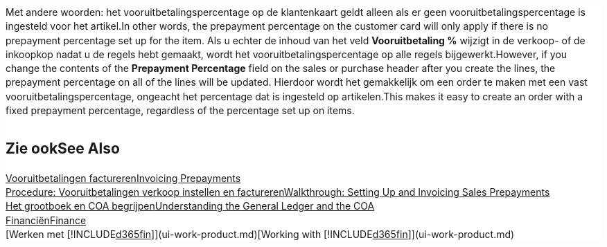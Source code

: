 <span data-ttu-id="ebf10-154">Met andere woorden: het vooruitbetalingspercentage op de klantenkaart geldt alleen als er geen vooruitbetalingspercentage is ingesteld voor het artikel.</span><span class="sxs-lookup"><span data-stu-id="ebf10-154">In other words, the prepayment percentage on the customer card will only apply if there is no prepayment percentage set up for the item.</span></span> <span data-ttu-id="ebf10-155">Als u echter de inhoud van het veld **Vooruitbetaling %** wijzigt in de verkoop- of de inkoopkop nadat u de regels hebt gemaakt, wordt het vooruitbetalingspercentage op alle regels bijgewerkt.</span><span class="sxs-lookup"><span data-stu-id="ebf10-155">However, if you change the contents of the **Prepayment Percentage** field on the sales or purchase header after you create the lines, the prepayment percentage on all of the lines will be updated.</span></span> <span data-ttu-id="ebf10-156">Hierdoor wordt het gemakkelijk om een order te maken met een vast vooruitbetalingspercentage, ongeacht het percentage dat is ingesteld op artikelen.</span><span class="sxs-lookup"><span data-stu-id="ebf10-156">This makes it easy to create an order with a fixed prepayment percentage, regardless of the percentage set up on items.</span></span>

## <a name="see-also"></a><span data-ttu-id="ebf10-157">Zie ook</span><span class="sxs-lookup"><span data-stu-id="ebf10-157">See Also</span></span>  
[<span data-ttu-id="ebf10-158">Vooruitbetalingen factureren</span><span class="sxs-lookup"><span data-stu-id="ebf10-158">Invoicing Prepayments</span></span>](finance-invoice-prepayments.md)  
[<span data-ttu-id="ebf10-159">Procedure: Vooruitbetalingen verkoop instellen en factureren</span><span class="sxs-lookup"><span data-stu-id="ebf10-159">Walkthrough: Setting Up and Invoicing Sales Prepayments</span></span>](walkthrough-setting-up-and-invoicing-sales-prepayments.md)  
[<span data-ttu-id="ebf10-160">Het grootboek en COA begrijpen</span><span class="sxs-lookup"><span data-stu-id="ebf10-160">Understanding the General Ledger and the COA</span></span>](finance-general-ledger.md)  
[<span data-ttu-id="ebf10-161">Financiën</span><span class="sxs-lookup"><span data-stu-id="ebf10-161">Finance</span></span>](finance.md)  
<span data-ttu-id="ebf10-162">[Werken met [!INCLUDE[d365fin](includes/d365fin_md.md)]](ui-work-product.md)</span><span class="sxs-lookup"><span data-stu-id="ebf10-162">[Working with [!INCLUDE[d365fin](includes/d365fin_md.md)]](ui-work-product.md)</span></span>

